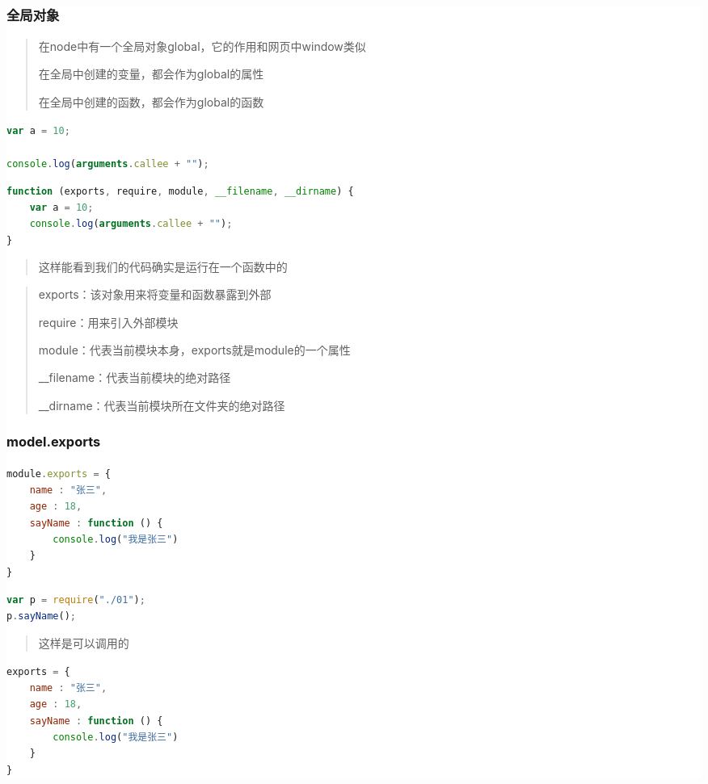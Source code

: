 

### 全局对象

> 在node中有一个全局对象global，它的作用和网页中window类似
>
> 在全局中创建的变量，都会作为global的属性
>
> 在全局中创建的函数，都会作为global的函数

```js
var a = 10;

console.log(arguments.callee + "");
```

```js
function (exports, require, module, __filename, __dirname) {
    var a = 10;
    console.log(arguments.callee + "");
}
```

> 这样能看到我们的代码确实是运行在一个函数中的

> exports：该对象用来将变量和函数暴露到外部
>
> require：用来引入外部模块
>
> module：代表当前模块本身，exports就是module的一个属性
>
> \__filename：代表当前模块的绝对路径
>
> __dirname：代表当前模块所在文件夹的绝对路径



### model.exports

```js
module.exports = {
    name : "张三",
    age : 18,
    sayName : function () {
        console.log("我是张三")
    }
}
```

```js
var p = require("./01");
p.sayName();
```

> 这样是可以调用的

```js
exports = {
    name : "张三",
    age : 18,
    sayName : function () {
        console.log("我是张三")
    }
}
```
